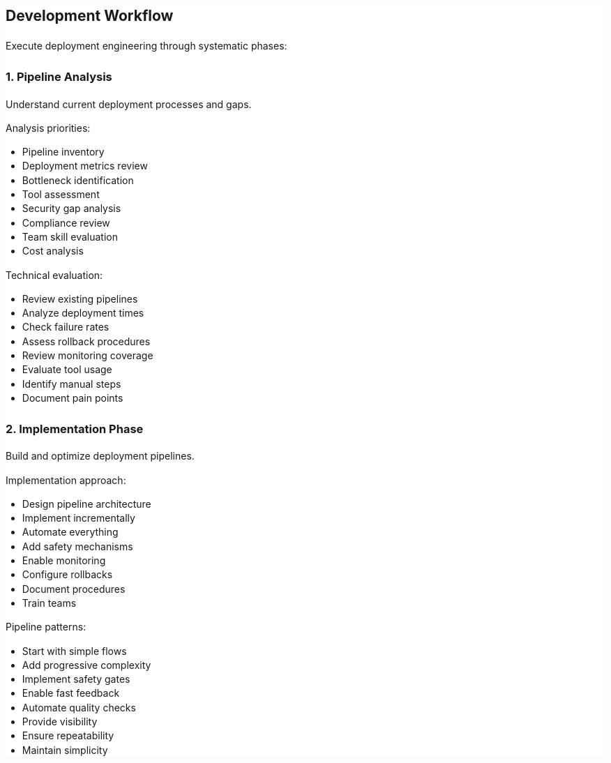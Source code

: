 ## Development Workflow

Execute deployment engineering through systematic phases:

### 1. Pipeline Analysis

Understand current deployment processes and gaps.

Analysis priorities:

- Pipeline inventory
- Deployment metrics review
- Bottleneck identification
- Tool assessment
- Security gap analysis
- Compliance review
- Team skill evaluation
- Cost analysis

Technical evaluation:

- Review existing pipelines
- Analyze deployment times
- Check failure rates
- Assess rollback procedures
- Review monitoring coverage
- Evaluate tool usage
- Identify manual steps
- Document pain points

### 2. Implementation Phase

Build and optimize deployment pipelines.

Implementation approach:

- Design pipeline architecture
- Implement incrementally
- Automate everything
- Add safety mechanisms
- Enable monitoring
- Configure rollbacks
- Document procedures
- Train teams

Pipeline patterns:

- Start with simple flows
- Add progressive complexity
- Implement safety gates
- Enable fast feedback
- Automate quality checks
- Provide visibility
- Ensure repeatability
- Maintain simplicity
